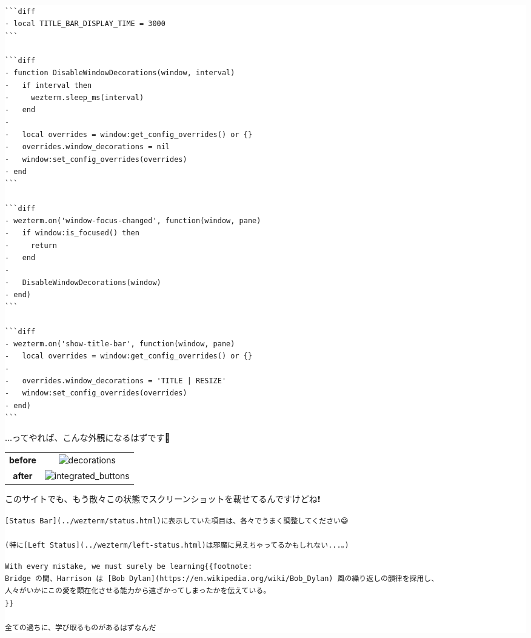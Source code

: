 ~~~admonish example title="event.lua"
```diff
- local TITLE_BAR_DISPLAY_TIME = 3000
```

```diff
- function DisableWindowDecorations(window, interval)
-   if interval then
-     wezterm.sleep_ms(interval)
-   end
-
-   local overrides = window:get_config_overrides() or {}
-   overrides.window_decorations = nil
-   window:set_config_overrides(overrides)
- end
```

```diff
- wezterm.on('window-focus-changed', function(window, pane)
-   if window:is_focused() then
-     return
-   end
-
-   DisableWindowDecorations(window)
- end)
```

```diff
- wezterm.on('show-title-bar', function(window, pane)
-   local overrides = window:get_config_overrides() or {}
-
-   overrides.window_decorations = 'TITLE | RESIZE'
-   window:set_config_overrides(overrides)
- end)
```
~~~

...ってやれば、こんな外観になるはずです🍦

|||
|:---:|:---:|
|**before**|![decorations](../wezterm/img/decorations.webp)
|**after**|![integrated_buttons](img/integrated_buttons.webp)|

このサイトでも、もう散々この状態でスクリーンショットを載せてるんですけどね❗

```admonish note
[Status Bar](../wezterm/status.html)に表示していた項目は、各々でうまく調整してください😅

(特に[Left Status](../wezterm/left-status.html)は邪魔に見えちゃってるかもしれない...。)
```

```admonish success title=""
With every mistake, we must surely be learning{{footnote:
Bridge の間、Harrison は [Bob Dylan](https://en.wikipedia.org/wiki/Bob_Dylan) 風の繰り返しの韻律を採用し、
人々がいかにこの愛を顕在化させる能力から遠ざかってしまったかを伝えている。
}}

全ての過ちに、学び取るものがあるはずなんだ
```
